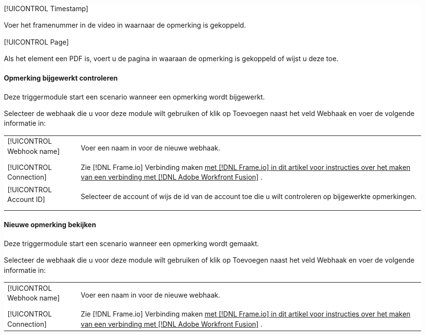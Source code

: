  </tr> 
  <tr> 
   <td role="rowheader">[!UICONTROL Timestamp] </td> 
   <td> <p>Voer het framenummer in de video in waarnaar de opmerking is gekoppeld.</p> </td> 
  </tr> 
  <tr> 
   <td role="rowheader">[!UICONTROL Page] </td> 
   <td> <p>Als het element een PDF is, voert u de pagina in waaraan de opmerking is gekoppeld of wijst u deze toe.</p> </td> 
  </tr> 
 </tbody> 
</table>

#### Opmerking bijgewerkt controleren

Deze triggermodule start een scenario wanneer een opmerking wordt bijgewerkt.

Selecteer de webhaak die u voor deze module wilt gebruiken of klik op Toevoegen naast het veld Webhaak en voer de volgende informatie in:

<table style="table-layout:auto"> 
 <col> 
 </col> 
 <col> 
 </col> 
 <tbody> 
  <tr> 
   <td role="rowheader">[!UICONTROL Webhook name] </td> 
   <td> <p>Voer een naam in voor de nieuwe webhaak.</p> </td> 
  </tr> 
  <tr> 
    <td role="rowheader">[!UICONTROL Connection] </td> 
   <td>Zie [!DNL Frame.io] Verbinding maken <a href="#connect-frameio-to-adobe-workfront-fusion" class="MCXref xref"> met [!DNL Frame.io] in dit artikel voor instructies over het maken van een verbinding met [!DNL Adobe Workfront Fusion]</a> .</td> 
  </tr> 
  <tr> 
   <td role="rowheader">[!UICONTROL Account ID] </td> 
   <td> <p>Selecteer de account of wijs de id van de account toe die u wilt controleren op bijgewerkte opmerkingen.</p> </td> 
  </tr> 
 </tbody> 
</table>

#### Nieuwe opmerking bekijken

Deze triggermodule start een scenario wanneer een opmerking wordt gemaakt.

Selecteer de webhaak die u voor deze module wilt gebruiken of klik op Toevoegen naast het veld Webhaak en voer de volgende informatie in:

<table style="table-layout:auto"> 
 <col> 
 </col> 
 <col> 
 </col> 
 <tbody> 
  <tr> 
   <td role="rowheader">[!UICONTROL Webhook name] </td> 
   <td> <p>Voer een naam in voor de nieuwe webhaak.</p> </td> 
  </tr> 
  <tr> 
    <td role="rowheader">[!UICONTROL Connection] </td> 
   <td>Zie [!DNL Frame.io] Verbinding maken <a href="#connect-frameio-to-adobe-workfront-fusion" class="MCXref xref"> met [!DNL Frame.io] in dit artikel voor instructies over het maken van een verbinding met [!DNL Adobe Workfront Fusion]</a> .</td> 